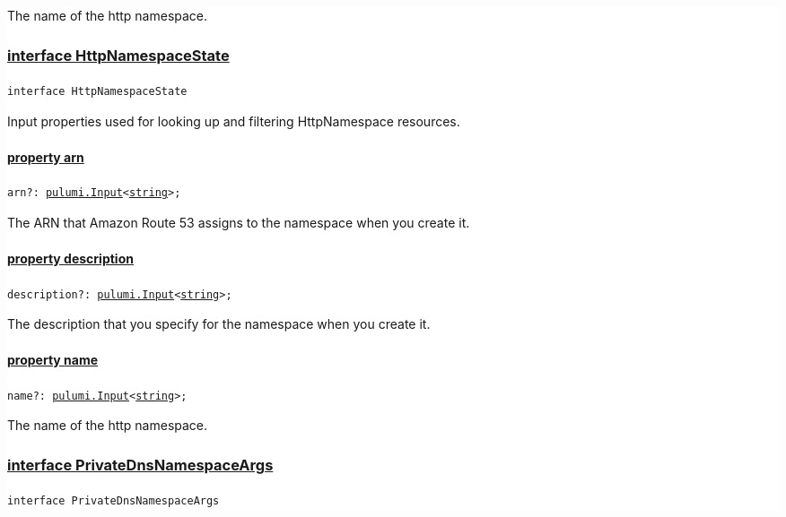 The name of the http namespace.

<h3 class="pdoc-module-header" id="HttpNamespaceState" data-link-title="HttpNamespaceState">
    <a href="https://github.com/pulumi/pulumi-aws/blob/2c429aa39ec387c97d1157b8088e6b50c55841ee/sdk/nodejs/servicediscovery/httpNamespace.ts#L96">
        interface <strong>HttpNamespaceState</strong>
    </a>
</h3>

<pre class="highlight"><code><span class='kr'>interface</span> <span class='nx'>HttpNamespaceState</span></code></pre>

Input properties used for looking up and filtering HttpNamespace resources.

<h4 class="pdoc-member-header" id="HttpNamespaceState-arn">
<a class="pdoc-child-name" href="https://github.com/pulumi/pulumi-aws/blob/2c429aa39ec387c97d1157b8088e6b50c55841ee/sdk/nodejs/servicediscovery/httpNamespace.ts#L100">property <b>arn</b></a>
</h4>

<pre class="highlight"><code><span class='kd'></span>arn?: <a href='/docs/reference/pkg/nodejs/pulumi/pulumi/#Input'>pulumi.Input</a>&lt;<span class='kd'><a href='https://developer.mozilla.org/en-US/docs/Web/JavaScript/Reference/Global_Objects/String'>string</a></span>&gt;;</code></pre>

The ARN that Amazon Route 53 assigns to the namespace when you create it.

<h4 class="pdoc-member-header" id="HttpNamespaceState-description">
<a class="pdoc-child-name" href="https://github.com/pulumi/pulumi-aws/blob/2c429aa39ec387c97d1157b8088e6b50c55841ee/sdk/nodejs/servicediscovery/httpNamespace.ts#L104">property <b>description</b></a>
</h4>

<pre class="highlight"><code><span class='kd'></span>description?: <a href='/docs/reference/pkg/nodejs/pulumi/pulumi/#Input'>pulumi.Input</a>&lt;<span class='kd'><a href='https://developer.mozilla.org/en-US/docs/Web/JavaScript/Reference/Global_Objects/String'>string</a></span>&gt;;</code></pre>

The description that you specify for the namespace when you create it.

<h4 class="pdoc-member-header" id="HttpNamespaceState-name">
<a class="pdoc-child-name" href="https://github.com/pulumi/pulumi-aws/blob/2c429aa39ec387c97d1157b8088e6b50c55841ee/sdk/nodejs/servicediscovery/httpNamespace.ts#L108">property <b>name</b></a>
</h4>

<pre class="highlight"><code><span class='kd'></span>name?: <a href='/docs/reference/pkg/nodejs/pulumi/pulumi/#Input'>pulumi.Input</a>&lt;<span class='kd'><a href='https://developer.mozilla.org/en-US/docs/Web/JavaScript/Reference/Global_Objects/String'>string</a></span>&gt;;</code></pre>

The name of the http namespace.

<h3 class="pdoc-module-header" id="PrivateDnsNamespaceArgs" data-link-title="PrivateDnsNamespaceArgs">
    <a href="https://github.com/pulumi/pulumi-aws/blob/2c429aa39ec387c97d1157b8088e6b50c55841ee/sdk/nodejs/servicediscovery/privateDnsNamespace.ts#L143">
        interface <strong>PrivateDnsNamespaceArgs</strong>
    </a>
</h3>

<pre class="highlight"><code><span class='kr'>interface</span> <span class='nx'>PrivateDnsNamespaceArgs</span></code></pre>
